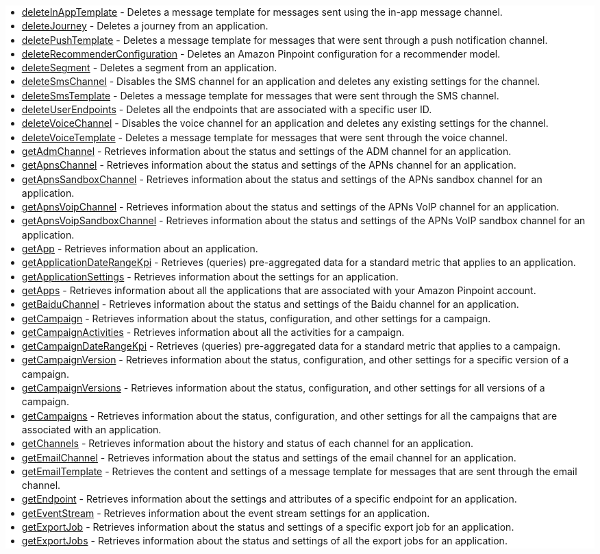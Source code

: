 * [deleteInAppTemplate](docs/sdk/README.md#deleteinapptemplate) - Deletes a message template for messages sent using the in-app message channel.
* [deleteJourney](docs/sdk/README.md#deletejourney) - Deletes a journey from an application.
* [deletePushTemplate](docs/sdk/README.md#deletepushtemplate) - Deletes a message template for messages that were sent through a push notification channel.
* [deleteRecommenderConfiguration](docs/sdk/README.md#deleterecommenderconfiguration) - Deletes an Amazon Pinpoint configuration for a recommender model.
* [deleteSegment](docs/sdk/README.md#deletesegment) - Deletes a segment from an application.
* [deleteSmsChannel](docs/sdk/README.md#deletesmschannel) - Disables the SMS channel for an application and deletes any existing settings for the channel.
* [deleteSmsTemplate](docs/sdk/README.md#deletesmstemplate) - Deletes a message template for messages that were sent through the SMS channel.
* [deleteUserEndpoints](docs/sdk/README.md#deleteuserendpoints) - Deletes all the endpoints that are associated with a specific user ID.
* [deleteVoiceChannel](docs/sdk/README.md#deletevoicechannel) - Disables the voice channel for an application and deletes any existing settings for the channel.
* [deleteVoiceTemplate](docs/sdk/README.md#deletevoicetemplate) - Deletes a message template for messages that were sent through the voice channel.
* [getAdmChannel](docs/sdk/README.md#getadmchannel) - Retrieves information about the status and settings of the ADM channel for an application.
* [getApnsChannel](docs/sdk/README.md#getapnschannel) - Retrieves information about the status and settings of the APNs channel for an application.
* [getApnsSandboxChannel](docs/sdk/README.md#getapnssandboxchannel) - Retrieves information about the status and settings of the APNs sandbox channel for an application.
* [getApnsVoipChannel](docs/sdk/README.md#getapnsvoipchannel) - Retrieves information about the status and settings of the APNs VoIP channel for an application.
* [getApnsVoipSandboxChannel](docs/sdk/README.md#getapnsvoipsandboxchannel) - Retrieves information about the status and settings of the APNs VoIP sandbox channel for an application.
* [getApp](docs/sdk/README.md#getapp) - Retrieves information about an application.
* [getApplicationDateRangeKpi](docs/sdk/README.md#getapplicationdaterangekpi) - Retrieves (queries) pre-aggregated data for a standard metric that applies to an application.
* [getApplicationSettings](docs/sdk/README.md#getapplicationsettings) - Retrieves information about the settings for an application.
* [getApps](docs/sdk/README.md#getapps) - Retrieves information about all the applications that are associated with your Amazon Pinpoint account.
* [getBaiduChannel](docs/sdk/README.md#getbaiduchannel) - Retrieves information about the status and settings of the Baidu channel for an application.
* [getCampaign](docs/sdk/README.md#getcampaign) - Retrieves information about the status, configuration, and other settings for a campaign.
* [getCampaignActivities](docs/sdk/README.md#getcampaignactivities) - Retrieves information about all the activities for a campaign.
* [getCampaignDateRangeKpi](docs/sdk/README.md#getcampaigndaterangekpi) - Retrieves (queries) pre-aggregated data for a standard metric that applies to a campaign.
* [getCampaignVersion](docs/sdk/README.md#getcampaignversion) - Retrieves information about the status, configuration, and other settings for a specific version of a campaign.
* [getCampaignVersions](docs/sdk/README.md#getcampaignversions) - Retrieves information about the status, configuration, and other settings for all versions of a campaign.
* [getCampaigns](docs/sdk/README.md#getcampaigns) - Retrieves information about the status, configuration, and other settings for all the campaigns that are associated with an application.
* [getChannels](docs/sdk/README.md#getchannels) - Retrieves information about the history and status of each channel for an application.
* [getEmailChannel](docs/sdk/README.md#getemailchannel) - Retrieves information about the status and settings of the email channel for an application.
* [getEmailTemplate](docs/sdk/README.md#getemailtemplate) - Retrieves the content and settings of a message template for messages that are sent through the email channel.
* [getEndpoint](docs/sdk/README.md#getendpoint) - Retrieves information about the settings and attributes of a specific endpoint for an application.
* [getEventStream](docs/sdk/README.md#geteventstream) - Retrieves information about the event stream settings for an application.
* [getExportJob](docs/sdk/README.md#getexportjob) - Retrieves information about the status and settings of a specific export job for an application.
* [getExportJobs](docs/sdk/README.md#getexportjobs) - Retrieves information about the status and settings of all the export jobs for an application.